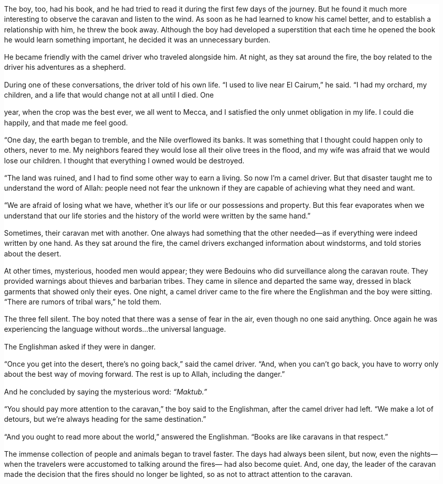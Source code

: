 The boy, too, had his book, and he had tried to read it during the first few days of the journey. But he found it much more interesting to observe the caravan and listen to the wind. As soon as he had learned  to know his camel better, and to  establish a relationship with him, he threw the book away. Although the boy had developed a superstition that each time he opened the book he would learn something important, he decided it was an unnecessary burden. 

He  became  friendly  with  the  camel  driver  who  traveled alongside him. At night, as they sat around the fire, the boy related to the driver his adventures as a shepherd. 

During one of these conversations, the driver told of his own life. “I used to live near El Cairum,” he said. “I had my orchard, my children, and a life that would change not at all until I died. One 

year, when the crop was the best ever, we all went to Mecca, and I satisfied the only unmet obligation in my life. I could die happily, and that made me feel good. 

“One day, the earth began to tremble, and the Nile overflowed its banks. It was something that I thought could happen only to others, never  to  me.  My  neighbors  feared  they  would  lose  all  their  olive trees in the flood, and my wife was afraid that we would lose our children. I thought that everything I owned would be destroyed. 

“The land was ruined, and I had to find some other way to earn a living. So now I’m a camel driver. But that disaster taught me to understand the word of Allah: people need not fear the unknown if they are capable of achieving what they need and want. 

“We are afraid of losing what we have, whether it’s our life or our  possessions  and  property.  But  this  fear  evaporates  when  we understand that our life stories and the history of the world were written by the same hand.” 

Sometimes,  their  caravan  met  with  another.  One  always  had something  that  the  other  needed—as  if  everything  were  indeed written by one hand. As they sat around the fire, the camel drivers exchanged  information  about  windstorms,  and  told  stories  about the desert. 

At  other  times,  mysterious,  hooded  men  would  appear;  they were Bedouins who did surveillance along the caravan route. They provided warnings about thieves and barbarian tribes. They came in silence and departed the same way, dressed in black garments that showed only their eyes. One night, a camel driver came to the fire  where  the  Englishman  and  the  boy  were  sitting.  “There  are rumors of tribal wars,” he told them. 

The three fell silent. The boy noted that there was a sense of fear in  the air,  even  though  no  one  said  anything. Once  again  he  was experiencing the language without words…the universal language. 

The Englishman asked if they were in danger. 

“Once you get into the desert, there’s no going back,” said the camel driver. “And, when you can’t go back, you have to worry only about  the  best  way  of  moving  forward.  The  rest  is  up  to  Allah, including the danger.” 

And he concluded by saying the mysterious word: *“Maktub.”* 

“You should pay more attention to the caravan,” the boy said to the Englishman, after the camel driver had left. “We make a lot of detours, but we’re always heading for the same destination.” 

“And you ought to read more about the world,” answered the Englishman. “Books are like caravans in that respect.” 

The immense collection of people and animals began to travel faster. The days had always been silent, but now, even the nights— when the travelers were accustomed to talking around the fires— had also become quiet. And, one day, the leader of the caravan made the decision that the fires should no longer be lighted, so as not to attract attention to the caravan. 
